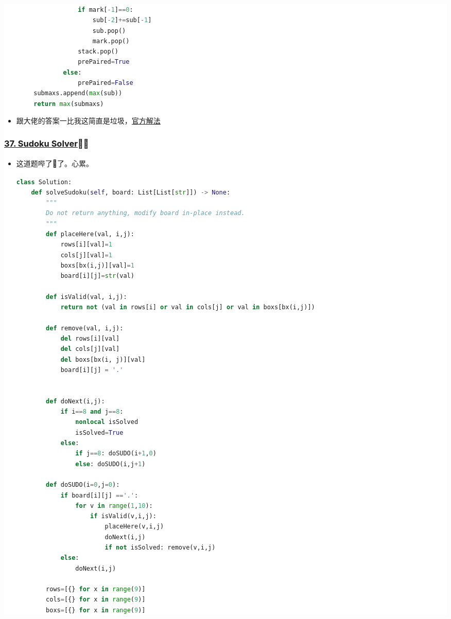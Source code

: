   ```python
                      if mark[-1]==0:
                          sub[-2]+=sub[-1]
                          sub.pop()
                          mark.pop()
                      stack.pop()
                      prePaired=True
                  else:
                      prePaired=False
          submaxs.append(max(sub))
          return max(submaxs)
  ```

- 跟大佬的答案一比我这简直是垃圾，[官方解法](https://leetcode-cn.com/problems/longest-valid-parentheses/solution/zui-chang-you-xiao-gua-hao-by-leetcode/)

### [37. Sudoku Solver](https://leetcode-cn.com/problems/sudoku-solver/)🔹🔸

- 这道题哔了🐶了。心累。

  ```python
  class Solution:
      def solveSudoku(self, board: List[List[str]]) -> None:
          """
          Do not return anything, modify board in-place instead.
          """
          def placeHere(val, i,j):
              rows[i][val]=1
              cols[j][val]=1
              boxs[bx(i,j)][val]=1
              board[i][j]=str(val)
  
          def isValid(val, i,j):
              return not (val in rows[i] or val in cols[j] or val in boxs[bx(i,j)])
  
          def remove(val, i,j):
              del rows[i][val]
              del cols[j][val]
              del boxs[bx(i, j)][val]
              board[i][j] = '.'  
  
  
          def doNext(i,j):
              if i==8 and j==8: 
                  nonlocal isSolved
                  isSolved=True
              else:
                  if j==8: doSUDO(i+1,0)
                  else: doSUDO(i,j+1)
  
          def doSUDO(i=0,j=0):
              if board[i][j] =='.':
                  for v in range(1,10):
                      if isValid(v,i,j): 
                          placeHere(v,i,j)
                          doNext(i,j)
                          if not isSolved: remove(v,i,j)
              else:
                  doNext(i,j)
  
          rows=[{} for x in range(9)]
          cols=[{} for x in range(9)]
          boxs=[{} for x in range(9)]
  
  ```